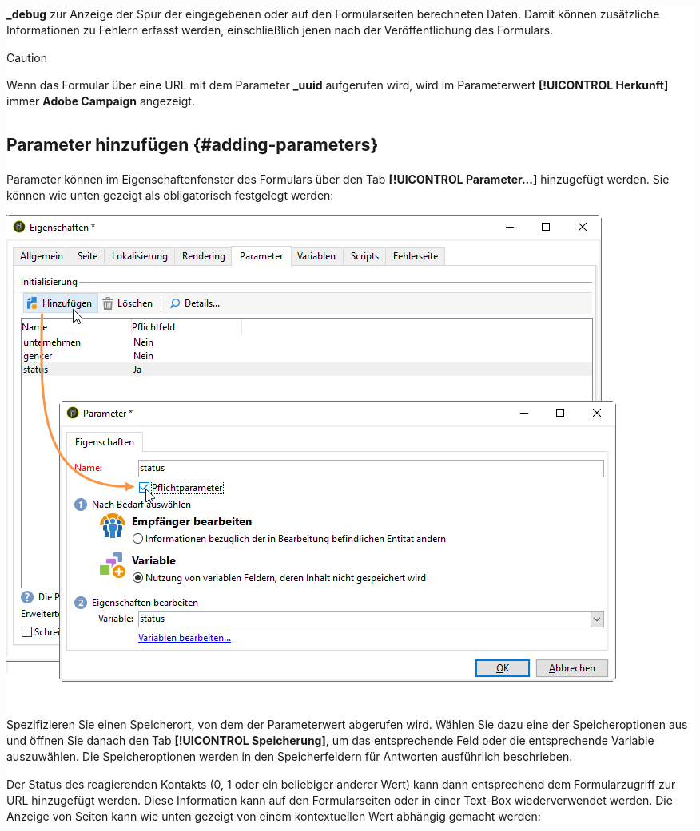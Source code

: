   **_debug** zur Anzeige der Spur der eingegebenen oder auf den Formularseiten berechneten Daten. Damit können zusätzliche Informationen zu Fehlern erfasst werden, einschließlich jenen nach der Veröffentlichung des Formulars.

  >[!CAUTION]
  >
  >Wenn das Formular über eine URL mit dem Parameter **_uuid** aufgerufen wird, wird im Parameterwert **[!UICONTROL Herkunft]** immer **Adobe Campaign** angezeigt.

## Parameter hinzufügen {#adding-parameters}

Parameter können im Eigenschaftenfenster des Formulars über den Tab **[!UICONTROL Parameter...]** hinzugefügt werden. Sie können wie unten gezeigt als obligatorisch festgelegt werden:

![](assets/s_ncs_admin_survey_properties_param.png)

Spezifizieren Sie einen Speicherort, von dem der Parameterwert abgerufen wird. Wählen Sie dazu eine der Speicheroptionen aus und öffnen Sie danach den Tab **[!UICONTROL Speicherung]**, um das entsprechende Feld oder die entsprechende Variable auszuwählen. Die Speicheroptionen werden in den [Speicherfeldern für Antworten](web-forms-answers.md#response-storage-fields) ausführlich beschrieben.

Der Status des reagierenden Kontakts (0, 1 oder ein beliebiger anderer Wert) kann dann entsprechend dem Formularzugriff zur URL hinzugefügt werden. Diese Information kann auf den Formularseiten oder in einer Text-Box wiederverwendet werden. Die Anzeige von Seiten kann wie unten gezeigt von einem kontextuellen Wert abhängig gemacht werden:
